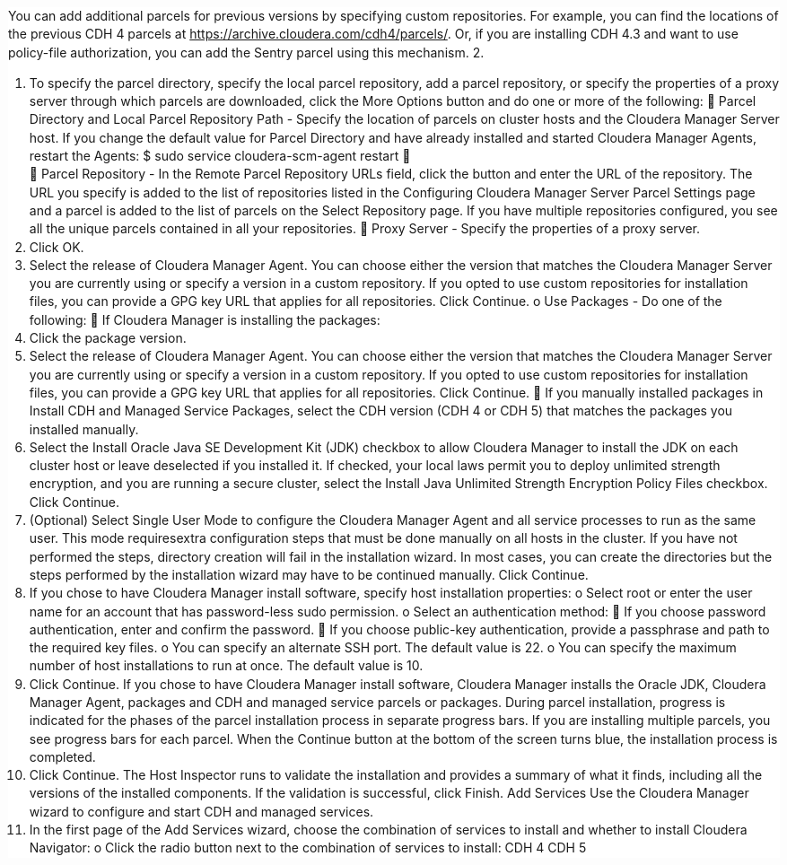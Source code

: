 You can add additional parcels for previous versions by specifying custom repositories. For example, you can find the locations of the previous CDH 4 parcels at https://archive.cloudera.com/cdh4/parcels/. Or, if you are installing CDH 4.3 and want to use policy-file authorization, you can add the Sentry parcel using this mechanism.
2.	
1.	To specify the parcel directory, specify the local parcel repository, add a parcel repository, or specify the properties of a proxy server through which parcels are downloaded, click the More Options button and do one or more of the following:
	Parcel Directory and Local Parcel Repository Path - Specify the location of parcels on cluster hosts and the Cloudera Manager Server host. If you change the default value for Parcel Directory and have already installed and started Cloudera Manager Agents, restart the Agents:
$ sudo service cloudera-scm-agent restart
	
	Parcel Repository - In the Remote Parcel Repository URLs field, click the   button and enter the URL of the repository. The URL you specify is added to the list of repositories listed in the Configuring Cloudera Manager Server Parcel Settings page and a parcel is added to the list of parcels on the Select Repository page. If you have multiple repositories configured, you see all the unique parcels contained in all your repositories.
	Proxy Server - Specify the properties of a proxy server.
2.	Click OK.
1.	Select the release of Cloudera Manager Agent. You can choose either the version that matches the Cloudera Manager Server you are currently using or specify a version in a custom repository. If you opted to use custom repositories for installation files, you can provide a GPG key URL that applies for all repositories. Click Continue.
o	Use Packages - Do one of the following:
	If Cloudera Manager is installing the packages:
1.	Click the package version.
2.	Select the release of Cloudera Manager Agent. You can choose either the version that matches the Cloudera Manager Server you are currently using or specify a version in a custom repository. If you opted to use custom repositories for installation files, you can provide a GPG key URL that applies for all repositories. Click Continue.
	If you manually installed packages in Install CDH and Managed Service Packages, select the CDH version (CDH 4 or CDH 5) that matches the packages you installed manually.
1.	Select the Install Oracle Java SE Development Kit (JDK) checkbox to allow Cloudera Manager to install the JDK on each cluster host or leave deselected if you installed it. If checked, your local laws permit you to deploy unlimited strength encryption, and you are running a secure cluster, select the Install Java Unlimited Strength Encryption Policy Files checkbox. Click Continue.
2.	(Optional) Select Single User Mode to configure the Cloudera Manager Agent and all service processes to run as the same user. This mode requiresextra configuration steps that must be done manually on all hosts in the cluster. If you have not performed the steps, directory creation will fail in the installation wizard. In most cases, you can create the directories but the steps performed by the installation wizard may have to be continued manually. Click Continue.
3.	If you chose to have Cloudera Manager install software, specify host installation properties:
o	Select root or enter the user name for an account that has password-less sudo permission.
o	Select an authentication method:
	If you choose password authentication, enter and confirm the password.
	If you choose public-key authentication, provide a passphrase and path to the required key files.
o	You can specify an alternate SSH port. The default value is 22.
o	You can specify the maximum number of host installations to run at once. The default value is 10.
4.	Click Continue. If you chose to have Cloudera Manager install software, Cloudera Manager installs the Oracle JDK, Cloudera Manager Agent, packages and CDH and managed service parcels or packages. During parcel installation, progress is indicated for the phases of the parcel installation process in separate progress bars. If you are installing multiple parcels, you see progress bars for each parcel. When the Continue button at the bottom of the screen turns blue, the installation process is completed.
5.	Click Continue. The Host Inspector runs to validate the installation and provides a summary of what it finds, including all the versions of the installed components. If the validation is successful, click Finish.
Add Services
Use the Cloudera Manager wizard to configure and start CDH and managed services.
1.	In the first page of the Add Services wizard, choose the combination of services to install and whether to install Cloudera Navigator:
o	Click the radio button next to the combination of services to install:
CDH 4	CDH 5